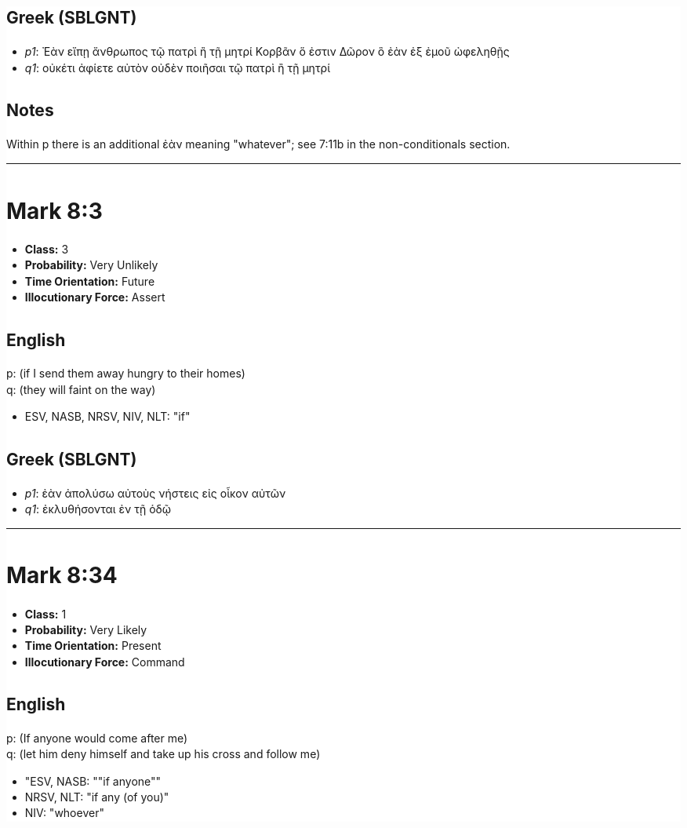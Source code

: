 
## Greek (SBLGNT)
* _p1_: Ἐὰν εἴπῃ ἄνθρωπος τῷ πατρὶ ἢ τῇ μητρί Κορβᾶν ὅ ἐστιν Δῶρον ὃ ἐὰν ἐξ ἐμοῦ ὠφεληθῇς
* _q1_: οὐκέτι ἀφίετε αὐτὸν οὐδὲν ποιῆσαι τῷ πατρὶ ἢ τῇ μητρί


## Notes
Within p there is an additional ἐὰν meaning "whatever"; see 7:11b in the non-conditionals section.


----------------

# Mark 8:3


* **Class:** 3
* **Probability:** Very Unlikely
* **Time Orientation:** Future
* **Illocutionary Force:** Assert


## English
p: (if I send them away hungry to their homes) 
<br/>q: (they will faint on the way)


* ESV, NASB, NRSV, NIV, NLT: "if"


## Greek (SBLGNT)
* _p1_: ἐὰν ἀπολύσω αὐτοὺς νήστεις εἰς οἶκον αὐτῶν
* _q1_: ἐκλυθήσονται ἐν τῇ ὁδῷ


----------------

# Mark 8:34


* **Class:** 1
* **Probability:** Very Likely
* **Time Orientation:** Present
* **Illocutionary Force:** Command


## English
p: (If anyone would come after me) 
<br/>q: (let him deny himself and take up his cross and follow me)


* "ESV, NASB: ""if anyone""
* NRSV, NLT: "if any (of you)"
* NIV: "whoever"
